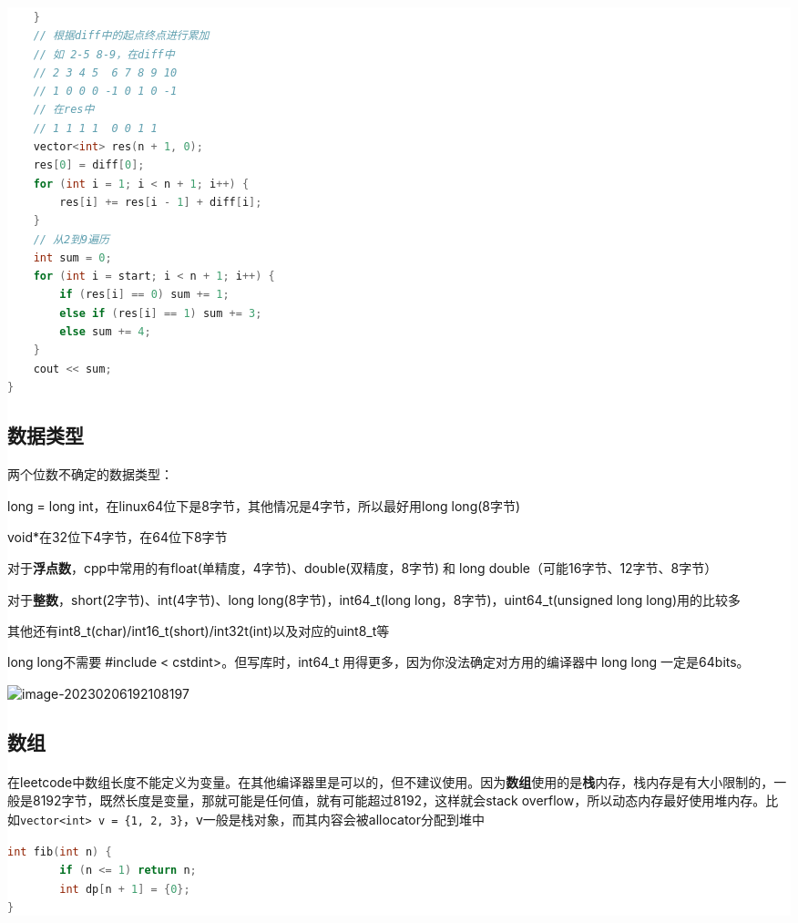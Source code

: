 ```cpp
	}
	// 根据diff中的起点终点进行累加
	// 如 2-5 8-9，在diff中
	// 2 3 4 5  6 7 8 9 10
	// 1 0 0 0 -1 0 1 0 -1
	// 在res中
	// 1 1 1 1  0 0 1 1
	vector<int> res(n + 1, 0);
	res[0] = diff[0];
	for (int i = 1; i < n + 1; i++) {
		res[i] += res[i - 1] + diff[i];
	}
	// 从2到9遍历
	int sum = 0;
	for (int i = start; i < n + 1; i++) {
		if (res[i] == 0) sum += 1;
		else if (res[i] == 1) sum += 3;
		else sum += 4;
	}
	cout << sum;
}
```



## 数据类型

两个位数不确定的数据类型：

long = long int，在linux64位下是8字节，其他情况是4字节，所以最好用long long(8字节) 

void*在32位下4字节，在64位下8字节



对于**浮点数**，cpp中常用的有float(单精度，4字节)、double(双精度，8字节) 和 long double（可能16字节、12字节、8字节）

对于**整数**，short(2字节)、int(4字节)、long long(8字节)，int64_t(long long，8字节)，uint64_t(unsigned long long)用的比较多

其他还有int8_t(char)/int16_t(short)/int32t(int)以及对应的uint8_t等

long long不需要 #include < cstdint>。但写库时，int64_t 用得更多，因为你没法确定对方用的编译器中 long long 一定是64bits。

![image-20230206192108197](E:\MarkDown\picture\image-20230206192108197.png)



## 数组

​	在leetcode中数组长度不能定义为变量。在其他编译器里是可以的，但不建议使用。因为**数组**使用的是**栈**内存，栈内存是有大小限制的，一般是8192字节，既然长度是变量，那就可能是任何值，就有可能超过8192，这样就会stack overflow，所以动态内存最好使用堆内存。比如`vector<int> v = {1, 2, 3}`，v一般是栈对象，而其内容会被allocator分配到堆中

```cpp
int fib(int n) {
        if (n <= 1) return n;
        int dp[n + 1] = {0};
}
```
